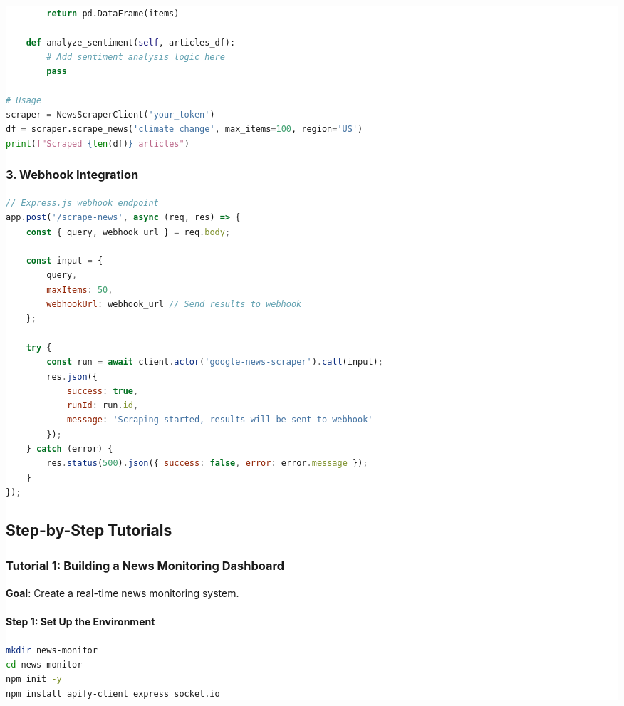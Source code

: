 ```python
        return pd.DataFrame(items)
    
    def analyze_sentiment(self, articles_df):
        # Add sentiment analysis logic here
        pass

# Usage
scraper = NewsScraperClient('your_token')
df = scraper.scrape_news('climate change', max_items=100, region='US')
print(f"Scraped {len(df)} articles")
```

### 3. Webhook Integration

```javascript
// Express.js webhook endpoint
app.post('/scrape-news', async (req, res) => {
    const { query, webhook_url } = req.body;
    
    const input = {
        query,
        maxItems: 50,
        webhookUrl: webhook_url // Send results to webhook
    };
    
    try {
        const run = await client.actor('google-news-scraper').call(input);
        res.json({ 
            success: true, 
            runId: run.id,
            message: 'Scraping started, results will be sent to webhook'
        });
    } catch (error) {
        res.status(500).json({ success: false, error: error.message });
    }
});
```

## Step-by-Step Tutorials

### Tutorial 1: Building a News Monitoring Dashboard

**Goal**: Create a real-time news monitoring system.

#### Step 1: Set Up the Environment

```bash
mkdir news-monitor
cd news-monitor
npm init -y
npm install apify-client express socket.io
```
